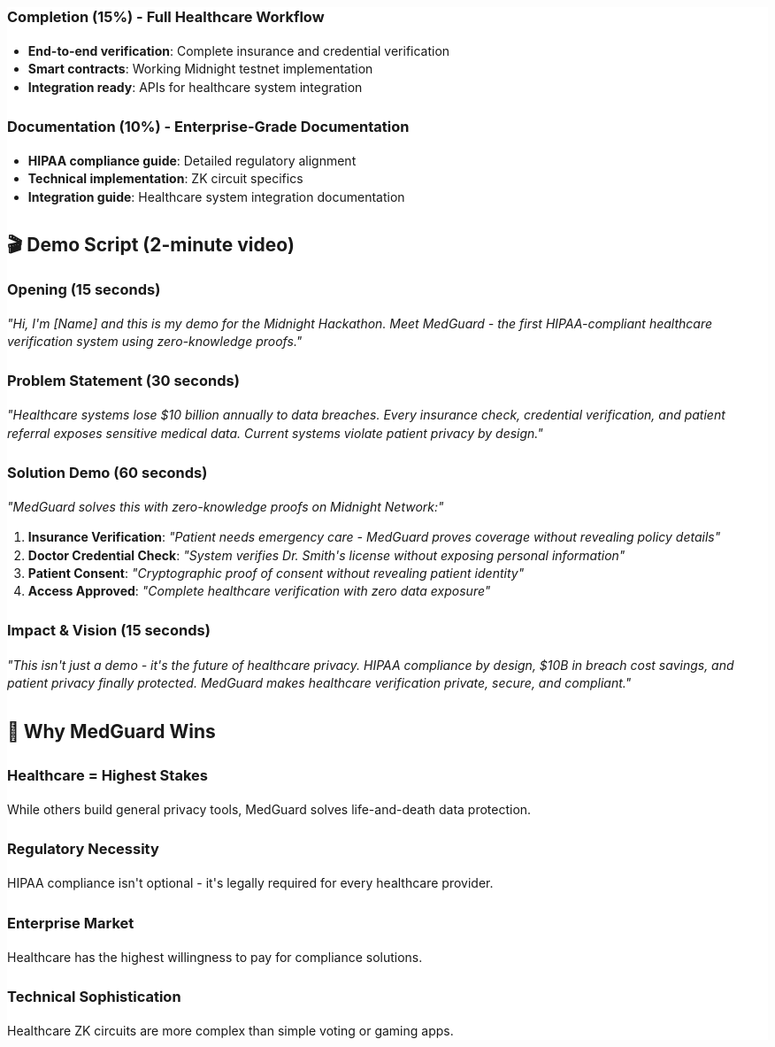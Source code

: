 ### Completion (15%) - Full Healthcare Workflow
- **End-to-end verification**: Complete insurance and credential verification
- **Smart contracts**: Working Midnight testnet implementation
- **Integration ready**: APIs for healthcare system integration

### Documentation (10%) - Enterprise-Grade Documentation
- **HIPAA compliance guide**: Detailed regulatory alignment
- **Technical implementation**: ZK circuit specifics
- **Integration guide**: Healthcare system integration documentation

## 🎬 Demo Script (2-minute video)

### Opening (15 seconds)
*"Hi, I'm [Name] and this is my demo for the Midnight Hackathon. Meet MedGuard - the first HIPAA-compliant healthcare verification system using zero-knowledge proofs."*

### Problem Statement (30 seconds)
*"Healthcare systems lose $10 billion annually to data breaches. Every insurance check, credential verification, and patient referral exposes sensitive medical data. Current systems violate patient privacy by design."*

### Solution Demo (60 seconds)
*"MedGuard solves this with zero-knowledge proofs on Midnight Network:"*

1. **Insurance Verification**: *"Patient needs emergency care - MedGuard proves coverage without revealing policy details"*
2. **Doctor Credential Check**: *"System verifies Dr. Smith's license without exposing personal information"*
3. **Patient Consent**: *"Cryptographic proof of consent without revealing patient identity"*
4. **Access Approved**: *"Complete healthcare verification with zero data exposure"*

### Impact & Vision (15 seconds)
*"This isn't just a demo - it's the future of healthcare privacy. HIPAA compliance by design, $10B in breach cost savings, and patient privacy finally protected. MedGuard makes healthcare verification private, secure, and compliant."*

## 🌟 Why MedGuard Wins

### Healthcare = Highest Stakes
While others build general privacy tools, MedGuard solves life-and-death data protection.

### Regulatory Necessity  
HIPAA compliance isn't optional - it's legally required for every healthcare provider.

### Enterprise Market
Healthcare has the highest willingness to pay for compliance solutions.

### Technical Sophistication
Healthcare ZK circuits are more complex than simple voting or gaming apps.
